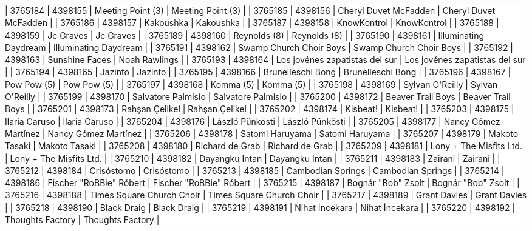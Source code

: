 | 3765184 | 4398155 | Meeting Point (3) | Meeting Point (3) |
| 3765185 | 4398156 | Cheryl Duvet McFadden | Cheryl Duvet McFadden |
| 3765186 | 4398157 | Kakoushka | Kakoushka |
| 3765187 | 4398158 | KnowKontrol | KnowKontrol |
| 3765188 | 4398159 | Jc Graves | Jc Graves |
| 3765189 | 4398160 | Reynolds (8) | Reynolds (8) |
| 3765190 | 4398161 | Illuminating Daydream | Illuminating Daydream |
| 3765191 | 4398162 | Swamp Church Choir Boys | Swamp Church Choir Boys |
| 3765192 | 4398163 | Sunshine Faces | Noah Rawlings |
| 3765193 | 4398164 | Los jovénes zapatistas del sur | Los jovénes zapatistas del sur |
| 3765194 | 4398165 | Jazinto | Jazinto |
| 3765195 | 4398166 | Brunelleschi Bong | Brunelleschi Bong |
| 3765196 | 4398167 | Pow Pow (5) | Pow Pow (5) |
| 3765197 | 4398168 | Komma (5) | Komma (5) |
| 3765198 | 4398169 | Sylvan O'Reilly | Sylvan O'Reilly |
| 3765199 | 4398170 | Salvatore Palmisio | Salvatore Palmisio |
| 3765200 | 4398172 | Beaver Trail Boys | Beaver Trail Boys |
| 3765201 | 4398173 | Rahşan Çelikel | Rahşan Çelikel |
| 3765202 | 4398174 | Kisbeat! | Kisbeat! |
| 3765203 | 4398175 | Ilaria Caruso | Ilaria Caruso |
| 3765204 | 4398176 | László  Pünkösti | László  Pünkösti |
| 3765205 | 4398177 | Nancy Gómez Martínez | Nancy Gómez Martínez |
| 3765206 | 4398178 | Satomi Haruyama | Satomi Haruyama |
| 3765207 | 4398179 | Makoto Tasaki | Makoto Tasaki |
| 3765208 | 4398180 | Richard de Grab | Richard de Grab |
| 3765209 | 4398181 | Lony + The Misfits Ltd. | Lony + The Misfits Ltd. |
| 3765210 | 4398182 | Dayangku Intan | Dayangku Intan |
| 3765211 | 4398183 | Zairani | Zairani |
| 3765212 | 4398184 | Crisóstomo | Crisóstomo |
| 3765213 | 4398185 | Cambodian Springs | Cambodian Springs |
| 3765214 | 4398186 | Fischer "RoBBie" Róbert | Fischer "RoBBie" Róbert |
| 3765215 | 4398187 | Bognár "Bob" Zsolt | Bognár "Bob" Zsolt |
| 3765216 | 4398188 | Times Square Church Choir | Times Square Church Choir |
| 3765217 | 4398189 | Grant Davies | Grant Davies |
| 3765218 | 4398190 | Black Draig | Black Draig |
| 3765219 | 4398191 | Nihat İncekara | Nihat İncekara |
| 3765220 | 4398192 | Thoughts Factory | Thoughts Factory |